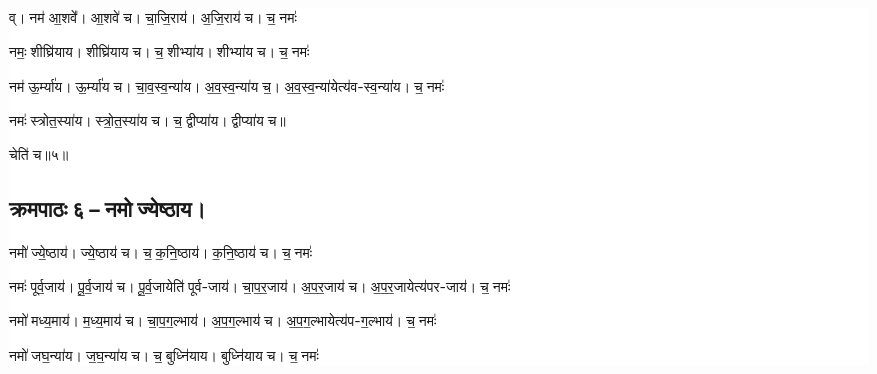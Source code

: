 व्। 
नम॑ आ॒शवे॑॑। 
आ॒शवे॑ च।
चा॒जि॒राय॑।
अ॒जि॒राय॑ च। 
च॒ नमः॑

नमः॒ शीघ्रि॑याय।
शीघ्रि॑याय च। 
च॒ शीभ्या॑य।
शीभ्या॑य च। 
च॒ नमः॑

नम॑ ऊ॒र्म्या॑य।
ऊ॒र्म्या॑य च। 
चा॒व॒स्व॒न्या॑य।
अ॒व॒स्व॒न्या॑य च॒।
अ॒व॒स्व॒न्या॑येत्य॑व-स्व॒न्या॑य। 
च॒ नमः॑ 

नमः॑ स्त्रोत॒स्या॑य।
स्त्रो॒त॒स्या॑य च। 
च॒ द्वीप्या॑य।
द्वीप्या॑य च॥

चेति॑ च॥५॥

## क्रमपाठः ६ – नमो ज्येष्ठाय। 

नमो॑॑ ज्ये॒ष्ठाय॑।
ज्ये॒ष्ठाय॑ च।
च॒ क॒नि॒ष्ठाय॑।
क॒नि॒ष्ठाय॑ च। 
च॒ नमः॑ 

नमः॑ पूर्व॒जाय॑।
पू॒र्व॒जाय॑ च। 
पू॒र्व॒जायेति॑ पूर्व-जाय॑।
चा॒प॒र॒जाय॑।
अ॒प॒र॒जाय॑ च। 
अ॒प॒र॒जायेत्य॑पर-जाय॑।
च॒ नमः॑

नमो॑ मध्य॒माय॑।
म॒ध्य॒माय॑ च। 
चा॒प॒ग॒ल्भाय॑।
अ॒प॒ग॒ल्भाय॑ च। 
अ॒प॒ग॒ल्भायेत्य॑प-ग॒ल्भाय॑।
च॒ नमः॑

नमो॑ जघ॒न्या॑य।
ज॒घ॒न्या॑य च। 
च॒ बुध्नि॑याय।
बुध्नि॑याय च। 
च॒ नमः॑ 

